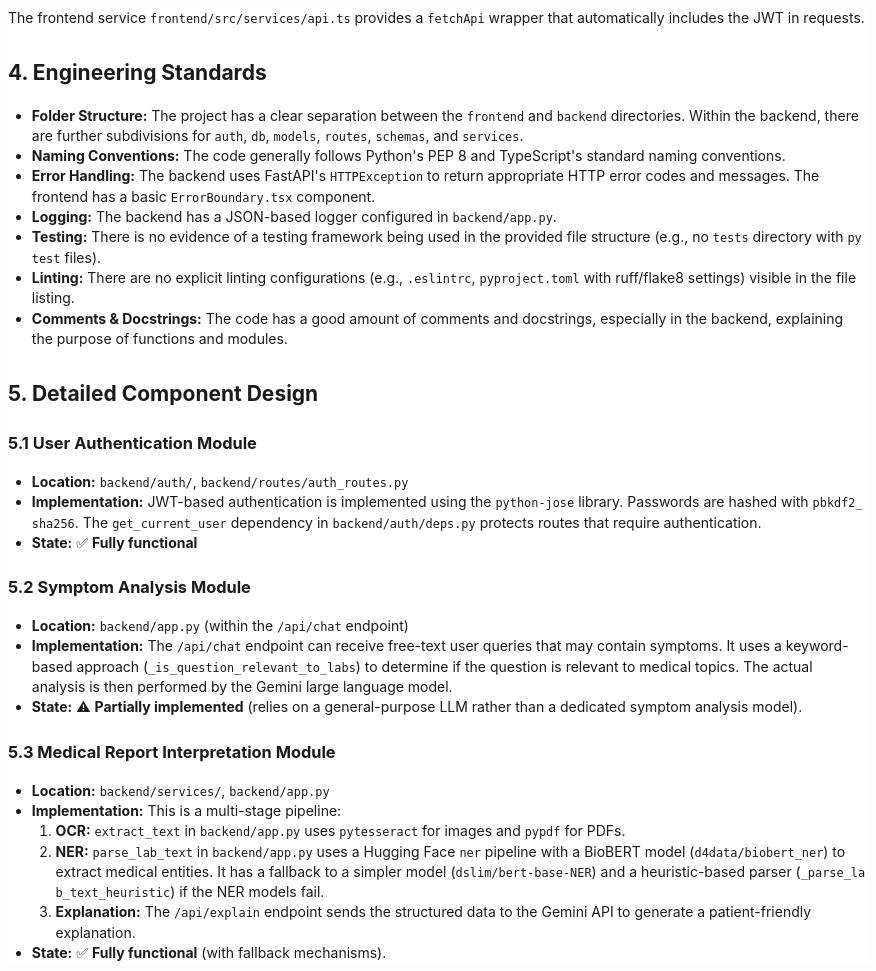 The frontend service `frontend/src/services/api.ts` provides a `fetchApi` wrapper that automatically includes the JWT in requests.

## 4. Engineering Standards

*   **Folder Structure:** The project has a clear separation between the `frontend` and `backend` directories. Within the backend, there are further subdivisions for `auth`, `db`, `models`, `routes`, `schemas`, and `services`.
*   **Naming Conventions:** The code generally follows Python's PEP 8 and TypeScript's standard naming conventions.
*   **Error Handling:** The backend uses FastAPI's `HTTPException` to return appropriate HTTP error codes and messages. The frontend has a basic `ErrorBoundary.tsx` component.
*   **Logging:** The backend has a JSON-based logger configured in `backend/app.py`.
*   **Testing:** There is no evidence of a testing framework being used in the provided file structure (e.g., no `tests` directory with `pytest` files).
*   **Linting:** There are no explicit linting configurations (e.g., `.eslintrc`, `pyproject.toml` with ruff/flake8 settings) visible in the file listing.
*   **Comments & Docstrings:** The code has a good amount of comments and docstrings, especially in the backend, explaining the purpose of functions and modules.

## 5. Detailed Component Design

### 5.1 User Authentication Module

*   **Location:** `backend/auth/`, `backend/routes/auth_routes.py`
*   **Implementation:** JWT-based authentication is implemented using the `python-jose` library. Passwords are hashed with `pbkdf2_sha256`. The `get_current_user` dependency in `backend/auth/deps.py` protects routes that require authentication.
*   **State:** ✅ **Fully functional**

### 5.2 Symptom Analysis Module

*   **Location:** `backend/app.py` (within the `/api/chat` endpoint)
*   **Implementation:** The `/api/chat` endpoint can receive free-text user queries that may contain symptoms. It uses a keyword-based approach (`_is_question_relevant_to_labs`) to determine if the question is relevant to medical topics. The actual analysis is then performed by the Gemini large language model.
*   **State:** ⚠️ **Partially implemented** (relies on a general-purpose LLM rather than a dedicated symptom analysis model).

### 5.3 Medical Report Interpretation Module

*   **Location:** `backend/services/`, `backend/app.py`
*   **Implementation:** This is a multi-stage pipeline:
    1.  **OCR:** `extract_text` in `backend/app.py` uses `pytesseract` for images and `pypdf` for PDFs.
    2.  **NER:** `parse_lab_text` in `backend/app.py` uses a Hugging Face `ner` pipeline with a BioBERT model (`d4data/biobert_ner`) to extract medical entities. It has a fallback to a simpler model (`dslim/bert-base-NER`) and a heuristic-based parser (`_parse_lab_text_heuristic`) if the NER models fail.
    3.  **Explanation:** The `/api/explain` endpoint sends the structured data to the Gemini API to generate a patient-friendly explanation.
*   **State:** ✅ **Fully functional** (with fallback mechanisms).
